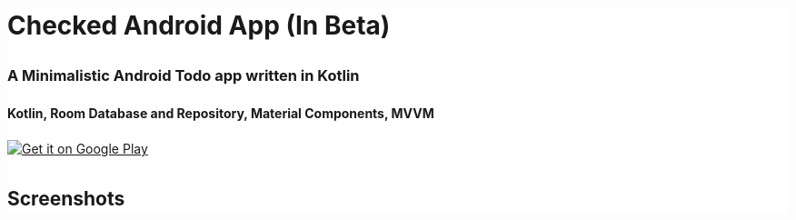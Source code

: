 # Checked Android App (In Beta)
### A Minimalistic Android Todo app written in Kotlin
#### Kotlin, Room Database and Repository, Material Components, MVVM

<a href='https://play.google.com/store/apps/details?id=com.peterdpong.checked&pcampaignid=pcampaignidMKT-Other-global-all-co-prtnr-py-PartBadge-Mar2515-1'>
            <img width="200" height="100%" alt='Get it on Google Play' src='https://play.google.com/intl/en_us/badges/static/images/badges/en_badge_web_generic.png'/>
</a>
 
Screenshots
---
<p align="center">